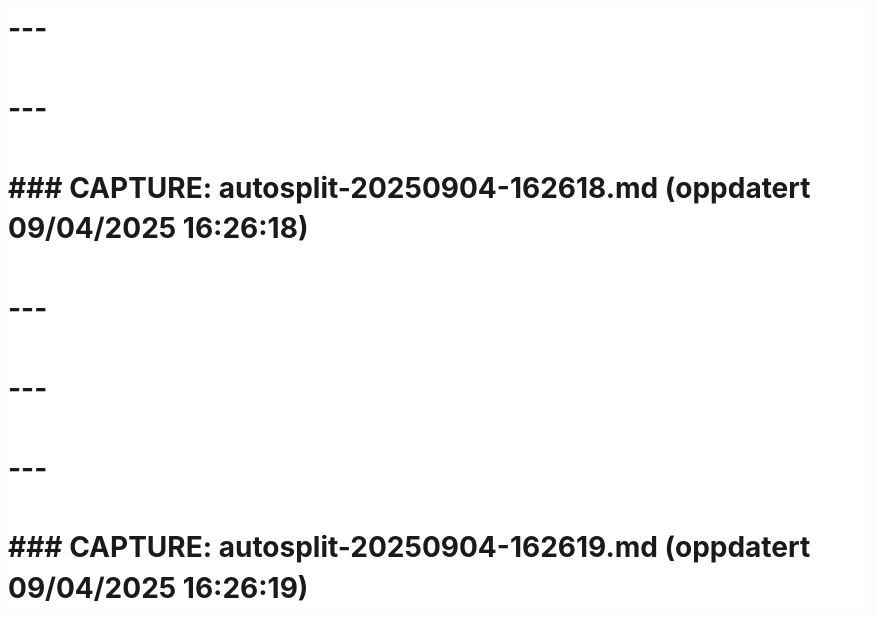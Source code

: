 #

# ---

#

#

#

# ---

#

#

#

#

#

# \### CAPTURE: autosplit-20250904-162618.md (oppdatert 09/04/2025 16:26:18)

# ---

#

#

# ---

#

#

#

# ---

#

#

#

#

#

# \### CAPTURE: autosplit-20250904-162619.md (oppdatert 09/04/2025 16:26:19)
